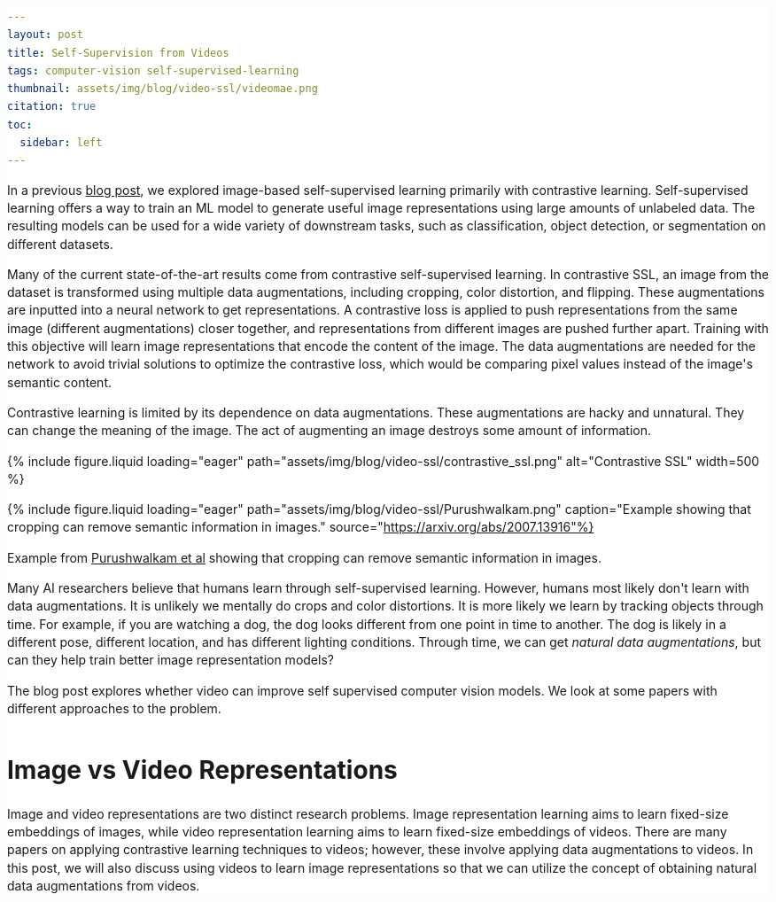 ```yaml
---
layout: post
title: Self-Supervision from Videos
tags: computer-vision self-supervised-learning
thumbnail: assets/img/blog/video-ssl/videomae.png
citation: true
toc:
  sidebar: left
---
```


In a previous [blog post](https://rohitbandaru.github.io/blog/Self-Supervised-Learning/), we explored image-based self-supervised learning primarily with contrastive learning. Self-supervised learning offers a way to train an ML model to generate useful image representations using large amounts of unlabeled data. The resulting models can be used for a wide variety of downstream tasks, such as classification, object detection, or segmentation on different datasets.

Many of the current state-of-the-art results come from contrastive self-supervised learning. In contrastive SSL, an image from the dataset is transformed using multiple data augmentations, including cropping, color distortion, and flipping. These augmentations are inputted into a neural network to get representations. A contrastive loss is applied to push representations from the same image (different augmentations) closer together, and representations from different images are pushed further apart. Training with this objective will learn image representations that encode the content of the image. The data augmentations are needed for the network to avoid trivial solutions to optimize the contrastive loss, which would be comparing pixel values instead of the image's semantic content.

Contrastive learning is limited by its dependence on data augmentations. These augmentations are hacky and unnatural. They can change the meaning of the image. The act of augmenting an image destroys some amount of information.

{% include figure.liquid loading="eager" path="assets/img/blog/video-ssl/contrastive_ssl.png" alt="Contrastive SSL" width=500 %}

{% include figure.liquid loading="eager" path="assets/img/blog/video-ssl/Purushwalkam.png" caption="Example showing that cropping can remove semantic information in images." source="https://arxiv.org/abs/2007.13916"%}

Example from [Purushwalkam et al](https://arxiv.org/abs/2007.13916) showing that cropping can remove semantic information in images.

Many AI researchers believe that humans learn through self-supervised learning. However, humans most likely don't learn with data augmentations. It is unlikely we mentally do crops and color distortions. It is more likely we learn by tracking objects through time. For example, if you are watching a dog, the dog looks different from one point in time to another. The dog is likely in a different pose, different location, and has different lighting conditions. Through time, we can get _natural data augmentations_, but can they help train better image representation models?

The blog post explores whether video can improve self supervised computer vision models. We look at some papers with different approaches to the problem.

# Image vs Video Representations

Image and video representations are two distinct research problems. Image representation learning aims to learn fixed-size embeddings of images, while video representation learning aims to learn fixed-size embeddings of videos. There are many papers on applying contrastive learning techniques to videos; however, these involve applying data augmentations to videos. In this post, we will also discuss using videos to learn image representations so that we can utilize the concept of obtaining natural data augmentations from videos.
